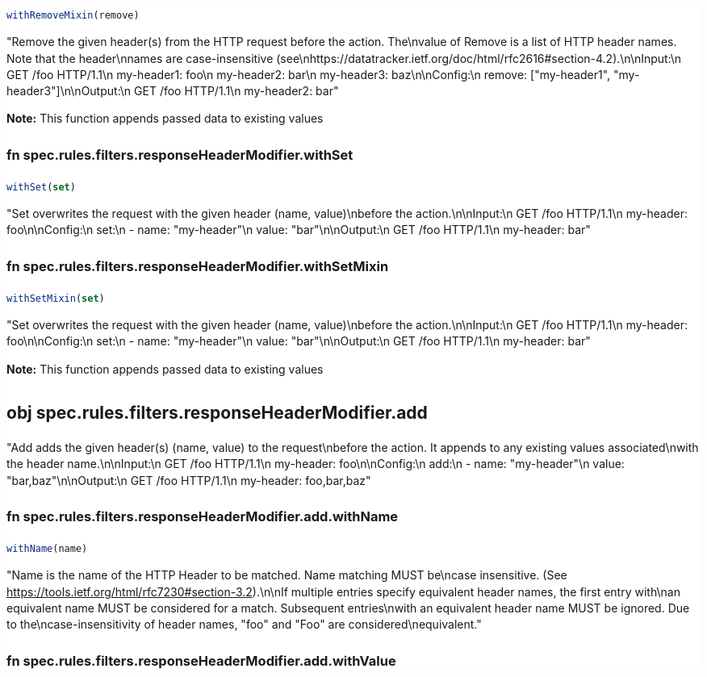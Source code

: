 ```ts
withRemoveMixin(remove)
```

"Remove the given header(s) from the HTTP request before the action. The\nvalue of Remove is a list of HTTP header names. Note that the header\nnames are case-insensitive (see\nhttps://datatracker.ietf.org/doc/html/rfc2616#section-4.2).\n\nInput:\n  GET /foo HTTP/1.1\n  my-header1: foo\n  my-header2: bar\n  my-header3: baz\n\nConfig:\n  remove: [\"my-header1\", \"my-header3\"]\n\nOutput:\n  GET /foo HTTP/1.1\n  my-header2: bar"

**Note:** This function appends passed data to existing values

### fn spec.rules.filters.responseHeaderModifier.withSet

```ts
withSet(set)
```

"Set overwrites the request with the given header (name, value)\nbefore the action.\n\nInput:\n  GET /foo HTTP/1.1\n  my-header: foo\n\nConfig:\n  set:\n  - name: \"my-header\"\n    value: \"bar\"\n\nOutput:\n  GET /foo HTTP/1.1\n  my-header: bar"

### fn spec.rules.filters.responseHeaderModifier.withSetMixin

```ts
withSetMixin(set)
```

"Set overwrites the request with the given header (name, value)\nbefore the action.\n\nInput:\n  GET /foo HTTP/1.1\n  my-header: foo\n\nConfig:\n  set:\n  - name: \"my-header\"\n    value: \"bar\"\n\nOutput:\n  GET /foo HTTP/1.1\n  my-header: bar"

**Note:** This function appends passed data to existing values

## obj spec.rules.filters.responseHeaderModifier.add

"Add adds the given header(s) (name, value) to the request\nbefore the action. It appends to any existing values associated\nwith the header name.\n\nInput:\n  GET /foo HTTP/1.1\n  my-header: foo\n\nConfig:\n  add:\n  - name: \"my-header\"\n    value: \"bar,baz\"\n\nOutput:\n  GET /foo HTTP/1.1\n  my-header: foo,bar,baz"

### fn spec.rules.filters.responseHeaderModifier.add.withName

```ts
withName(name)
```

"Name is the name of the HTTP Header to be matched. Name matching MUST be\ncase insensitive. (See https://tools.ietf.org/html/rfc7230#section-3.2).\n\nIf multiple entries specify equivalent header names, the first entry with\nan equivalent name MUST be considered for a match. Subsequent entries\nwith an equivalent header name MUST be ignored. Due to the\ncase-insensitivity of header names, \"foo\" and \"Foo\" are considered\nequivalent."

### fn spec.rules.filters.responseHeaderModifier.add.withValue
